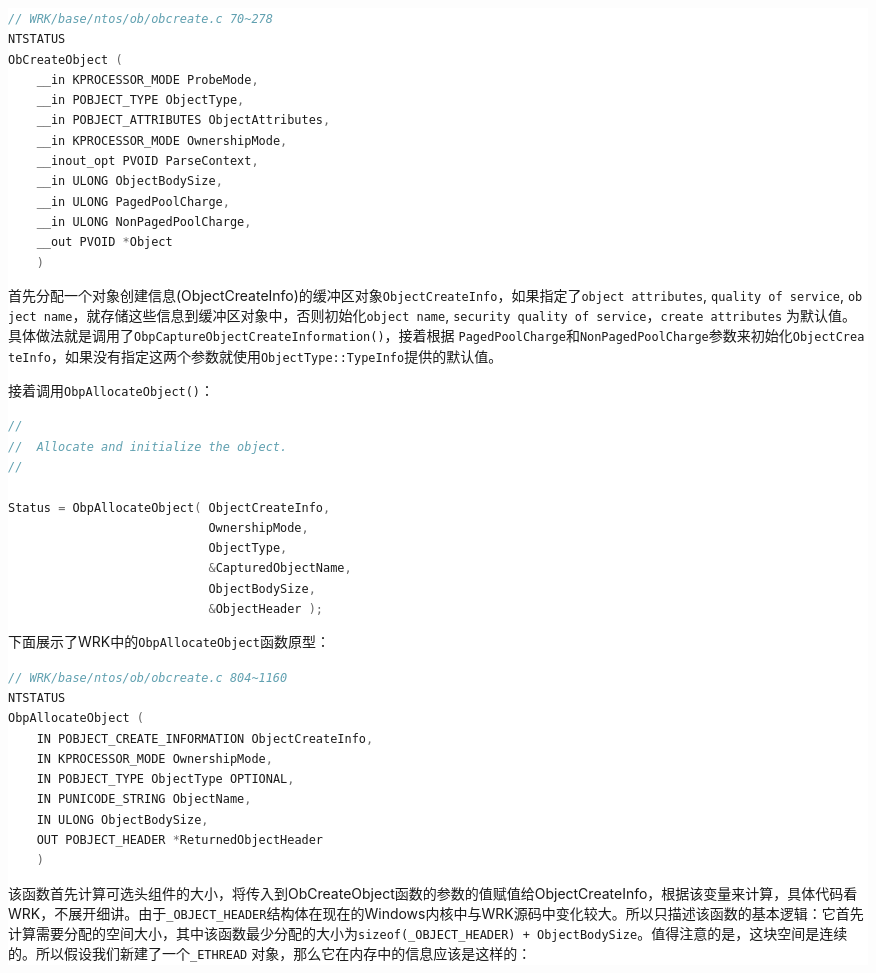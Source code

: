 ```c
// WRK/base/ntos/ob/obcreate.c 70~278
NTSTATUS
ObCreateObject (
    __in KPROCESSOR_MODE ProbeMode,
    __in POBJECT_TYPE ObjectType,
    __in POBJECT_ATTRIBUTES ObjectAttributes,
    __in KPROCESSOR_MODE OwnershipMode,
    __inout_opt PVOID ParseContext,
    __in ULONG ObjectBodySize,
    __in ULONG PagedPoolCharge,
    __in ULONG NonPagedPoolCharge,
    __out PVOID *Object
    )
```

首先分配一个对象创建信息(ObjectCreateInfo)的缓冲区对象`ObjectCreateInfo`，如果指定了`object attributes`, `quality of service`, `object name`，就存储这些信息到缓冲区对象中，否则初始化`object name`, `security quality of service`，`create attributes` 为默认值。具体做法就是调用了`ObpCaptureObjectCreateInformation()`，接着根据 `PagedPoolCharge`和`NonPagedPoolCharge`参数来初始化`ObjectCreateInfo`，如果没有指定这两个参数就使用`ObjectType::TypeInfo`提供的默认值。

接着调用`ObpAllocateObject()`：

```c
//
//  Allocate and initialize the object.
//

Status = ObpAllocateObject( ObjectCreateInfo,
                            OwnershipMode,
                            ObjectType,
                            &CapturedObjectName,
                            ObjectBodySize,
                            &ObjectHeader );
```

下面展示了WRK中的`ObpAllocateObject`函数原型：

```c
// WRK/base/ntos/ob/obcreate.c 804~1160
NTSTATUS
ObpAllocateObject (
    IN POBJECT_CREATE_INFORMATION ObjectCreateInfo,
    IN KPROCESSOR_MODE OwnershipMode,
    IN POBJECT_TYPE ObjectType OPTIONAL,
    IN PUNICODE_STRING ObjectName,
    IN ULONG ObjectBodySize,
    OUT POBJECT_HEADER *ReturnedObjectHeader
    )
```

该函数首先计算可选头组件的大小，将传入到ObCreateObject函数的参数的值赋值给ObjectCreateInfo，根据该变量来计算，具体代码看WRK，不展开细讲。由于`_OBJECT_HEADER`结构体在现在的Windows内核中与WRK源码中变化较大。所以只描述该函数的基本逻辑：它首先计算需要分配的空间大小，其中该函数最少分配的大小为`sizeof(_OBJECT_HEADER) + ObjectBodySize`。值得注意的是，这块空间是连续的。所以假设我们新建了一个`_ETHREAD` 对象，那么它在内存中的信息应该是这样的：
